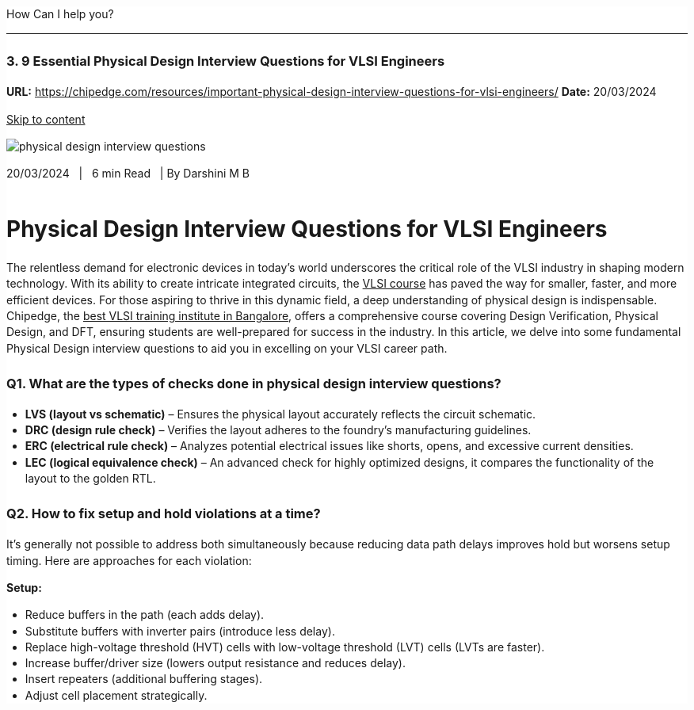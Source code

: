 How Can I help you?

---

### 3. 9 Essential Physical Design Interview Questions for VLSI Engineers

**URL:** https://chipedge.com/resources/important-physical-design-interview-questions-for-vlsi-engineers/
**Date:** 20/03/2024

[Skip to content](https://chipedge.com/resources/important-physical-design-interview-questions-for-vlsi-engineers/#content "Skip to content")

![physical design interview questions](https://chipedge.com/resources/wp-content/uploads/2023/08/male-technician-inserting-chip-computer-motherboard-1-1-1-scaled-1.webp)

20/03/2024   \|   6 min Read   \|
By Darshini M B

# Physical Design Interview Questions for VLSI Engineers

The relentless demand for electronic devices in today’s world underscores the critical role of the VLSI industry in shaping modern technology. With its ability to create intricate integrated circuits, the [VLSI course](https://chipedge.com/best-vlsi-training-institute-in-bangalore/) has paved the way for smaller, faster, and more efficient devices. For those aspiring to thrive in this dynamic field, a deep understanding of physical design is indispensable. Chipedge, the [best VLSI training institute in Bangalore](https://chipedge.com/best-vlsi-training-institute-in-bangalore/), offers a comprehensive course covering Design Verification, Physical Design, and DFT, ensuring students are well-prepared for success in the industry. In this article, we delve into some fundamental Physical Design interview questions to aid you in excelling on your VLSI career path.

### Q1. What are the types of checks done in physical design interview questions?

- **LVS (layout vs schematic)** – Ensures the physical layout accurately reflects the circuit schematic.
- **DRC (design rule check)** – Verifies the layout adheres to the foundry’s manufacturing guidelines.
- **ERC (electrical rule check)** – Analyzes potential electrical issues like shorts, opens, and excessive current densities.
- **LEC (logical equivalence check)** – An advanced check for highly optimized designs, it compares the functionality of the layout to the golden RTL.

### Q2. How to fix setup and hold violations at a time?

It’s generally not possible to address both simultaneously because reducing data path delays improves hold but worsens setup timing. Here are approaches for each violation:

**Setup:**

- Reduce buffers in the path (each adds delay).
- Substitute buffers with inverter pairs (introduce less delay).
- Replace high-voltage threshold (HVT) cells with low-voltage threshold (LVT) cells (LVTs are faster).
- Increase buffer/driver size (lowers output resistance and reduces delay).
- Insert repeaters (additional buffering stages).
- Adjust cell placement strategically.
